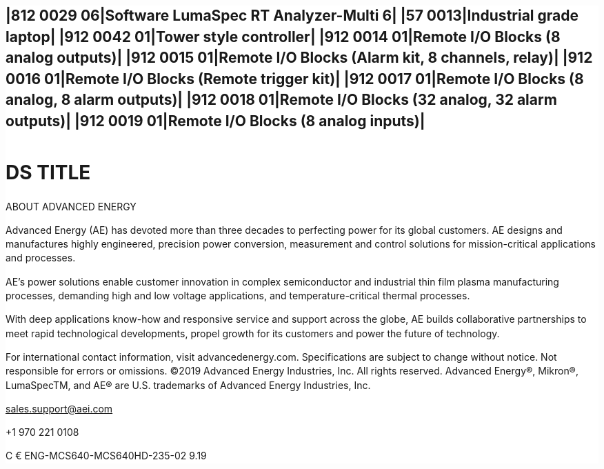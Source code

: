 |812 0029 06|Software LumaSpec RT Analyzer-Multi 6|
|57 0013|Industrial grade laptop|
|912 0042 01|Tower style controller|
|912 0014 01|Remote I/O Blocks (8 analog outputs)|
|912 0015 01|Remote I/O Blocks (Alarm kit, 8 channels, relay)|
|912 0016 01|Remote I/O Blocks (Remote trigger kit)|
|912 0017 01|Remote I/O Blocks (8 analog, 8 alarm outputs)|
|912 0018 01|Remote I/O Blocks (32 analog, 32 alarm outputs)|
|912 0019 01|Remote I/O Blocks (8 analog inputs)|
---
# DS TITLE

ABOUT ADVANCED ENERGY

Advanced Energy (AE) has devoted more than three decades to perfecting power for its global customers. AE designs and manufactures highly engineered, precision power conversion, measurement and control solutions for mission-critical applications and processes.

AE’s power solutions enable customer innovation in complex semiconductor and industrial thin film plasma manufacturing processes, demanding high and low voltage applications, and temperature-critical thermal processes.

With deep applications know-how and responsive service and support across the globe, AE builds collaborative partnerships to meet rapid technological developments, propel growth for its customers and power the future of technology.

For international contact information, visit advancedenergy.com. Specifications are subject to change without notice. Not responsible for errors or omissions. ©2019 Advanced Energy Industries, Inc. All rights reserved. Advanced Energy®, Mikron®, LumaSpecTM, and AE® are U.S. trademarks of Advanced Energy Industries, Inc.

sales.support@aei.com

+1 970 221 0108

C € ENG-MCS640-MCS640HD-235-02 9.19